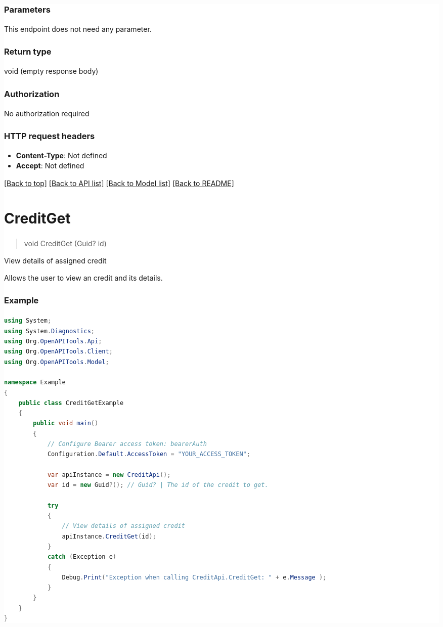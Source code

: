 ### Parameters
This endpoint does not need any parameter.

### Return type

void (empty response body)

### Authorization

No authorization required

### HTTP request headers

 - **Content-Type**: Not defined
 - **Accept**: Not defined

[[Back to top]](#) [[Back to API list]](../README.md#documentation-for-api-endpoints) [[Back to Model list]](../README.md#documentation-for-models) [[Back to README]](../README.md)

<a name="creditget"></a>
# **CreditGet**
> void CreditGet (Guid? id)

View details of assigned credit

Allows the user to view an credit and its details.

### Example
```csharp
using System;
using System.Diagnostics;
using Org.OpenAPITools.Api;
using Org.OpenAPITools.Client;
using Org.OpenAPITools.Model;

namespace Example
{
    public class CreditGetExample
    {
        public void main()
        {
            // Configure Bearer access token: bearerAuth
            Configuration.Default.AccessToken = "YOUR_ACCESS_TOKEN";

            var apiInstance = new CreditApi();
            var id = new Guid?(); // Guid? | The id of the credit to get.

            try
            {
                // View details of assigned credit
                apiInstance.CreditGet(id);
            }
            catch (Exception e)
            {
                Debug.Print("Exception when calling CreditApi.CreditGet: " + e.Message );
            }
        }
    }
}
```
